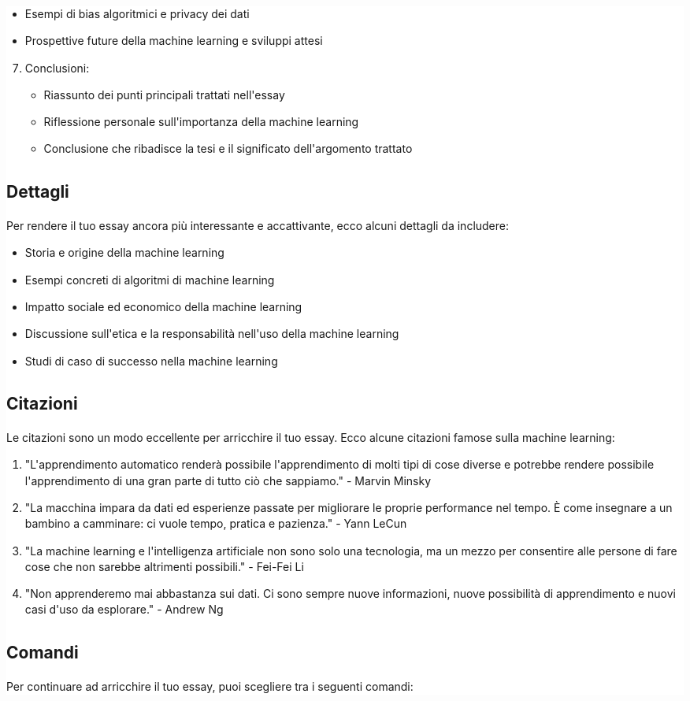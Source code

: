    - Esempi di bias algoritmici e privacy dei dati

   - Prospettive future della machine learning e sviluppi attesi



7. Conclusioni:

   - Riassunto dei punti principali trattati nell'essay

   - Riflessione personale sull'importanza della machine learning

   - Conclusione che ribadisce la tesi e il significato dell'argomento trattato



## Dettagli

Per rendere il tuo essay ancora più interessante e accattivante, ecco alcuni dettagli da includere:



- Storia e origine della machine learning

- Esempi concreti di algoritmi di machine learning

- Impatto sociale ed economico della machine learning

- Discussione sull'etica e la responsabilità nell'uso della machine learning

- Studi di caso di successo nella machine learning



## Citazioni

Le citazioni sono un modo eccellente per arricchire il tuo essay. Ecco alcune citazioni famose sulla machine learning:



1. "L'apprendimento automatico renderà possibile l'apprendimento di molti tipi di cose diverse e potrebbe rendere possibile l'apprendimento di una gran parte di tutto ciò che sappiamo." - Marvin Minsky



2. "La macchina impara da dati ed esperienze passate per migliorare le proprie performance nel tempo. È come insegnare a un bambino a camminare: ci vuole tempo, pratica e pazienza." - Yann LeCun



3. "La machine learning e l'intelligenza artificiale non sono solo una tecnologia, ma un mezzo per consentire alle persone di fare cose che non sarebbe altrimenti possibili." - Fei-Fei Li



4. "Non apprenderemo mai abbastanza sui dati. Ci sono sempre nuove informazioni, nuove possibilità di apprendimento e nuovi casi d'uso da esplorare." - Andrew Ng



## Comandi

Per continuare ad arricchire il tuo essay, puoi scegliere tra i seguenti comandi:
